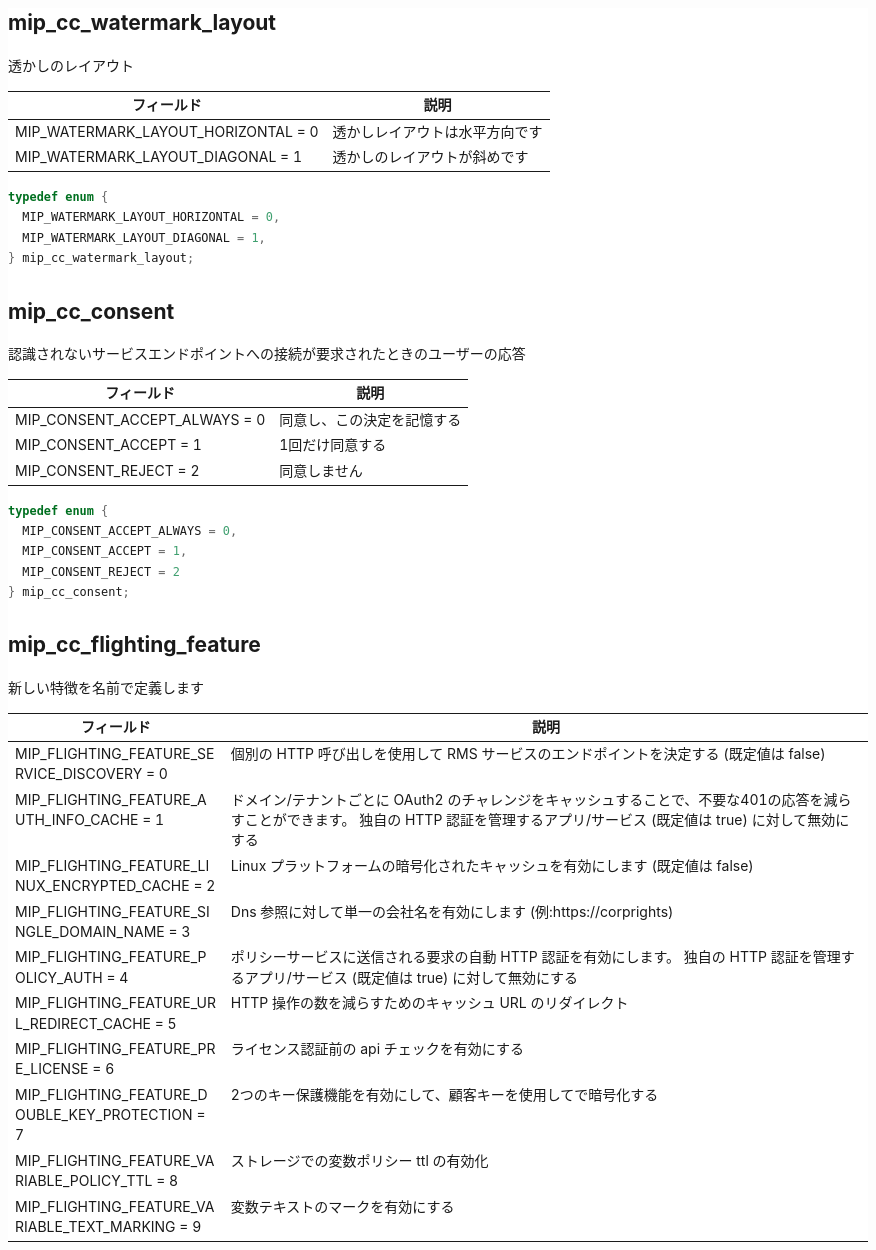 ## <a name="mip_cc_watermark_layout"></a>mip_cc_watermark_layout

透かしのレイアウト

| フィールド | 説明 |
|---|---|
|  MIP_WATERMARK_LAYOUT_HORIZONTAL = 0  | 透かしレイアウトは水平方向です  |
|  MIP_WATERMARK_LAYOUT_DIAGONAL = 1    | 透かしのレイアウトが斜めです  |


```c
typedef enum {
  MIP_WATERMARK_LAYOUT_HORIZONTAL = 0, 
  MIP_WATERMARK_LAYOUT_DIAGONAL = 1,   
} mip_cc_watermark_layout;

```

## <a name="mip_cc_consent"></a>mip_cc_consent

認識されないサービスエンドポイントへの接続が要求されたときのユーザーの応答

| フィールド | 説明 |
|---|---|
|  MIP_CONSENT_ACCEPT_ALWAYS = 0  | 同意し、この決定を記憶する  |
|  MIP_CONSENT_ACCEPT = 1         | 1回だけ同意する  |
|  MIP_CONSENT_REJECT = 2          | 同意しません  |


```c
typedef enum {
  MIP_CONSENT_ACCEPT_ALWAYS = 0, 
  MIP_CONSENT_ACCEPT = 1,        
  MIP_CONSENT_REJECT = 2         
} mip_cc_consent;

```

## <a name="mip_cc_flighting_feature"></a>mip_cc_flighting_feature

新しい特徴を名前で定義します

| フィールド | 説明 |
|---|---|
|  MIP_FLIGHTING_FEATURE_SERVICE_DISCOVERY = 0          | 個別の HTTP 呼び出しを使用して RMS サービスのエンドポイントを決定する (既定値は false) |
|  MIP_FLIGHTING_FEATURE_AUTH_INFO_CACHE = 1            | ドメイン/テナントごとに OAuth2 のチャレンジをキャッシュすることで、不要な401の応答を減らすことができます。 独自の HTTP 認証を管理するアプリ/サービス (既定値は true) に対して無効にする  |
|  MIP_FLIGHTING_FEATURE_LINUX_ENCRYPTED_CACHE = 2      | Linux プラットフォームの暗号化されたキャッシュを有効にします (既定値は false)  |
|  MIP_FLIGHTING_FEATURE_SINGLE_DOMAIN_NAME = 3         | Dns 参照に対して単一の会社名を有効にします (例:https://corprights)  |
|  MIP_FLIGHTING_FEATURE_POLICY_AUTH = 4                | ポリシーサービスに送信される要求の自動 HTTP 認証を有効にします。 独自の HTTP 認証を管理するアプリ/サービス (既定値は true) に対して無効にする  |
|  MIP_FLIGHTING_FEATURE_URL_REDIRECT_CACHE = 5         | HTTP 操作の数を減らすためのキャッシュ URL のリダイレクト  |
|  MIP_FLIGHTING_FEATURE_PRE_LICENSE = 6                | ライセンス認証前の api チェックを有効にする  |
|  MIP_FLIGHTING_FEATURE_DOUBLE_KEY_PROTECTION = 7      | 2つのキー保護機能を有効にして、顧客キーを使用してで暗号化する  |
|  MIP_FLIGHTING_FEATURE_VARIABLE_POLICY_TTL = 8        | ストレージでの変数ポリシー ttl の有効化  |
|  MIP_FLIGHTING_FEATURE_VARIABLE_TEXT_MARKING = 9      | 変数テキストのマークを有効にする  |